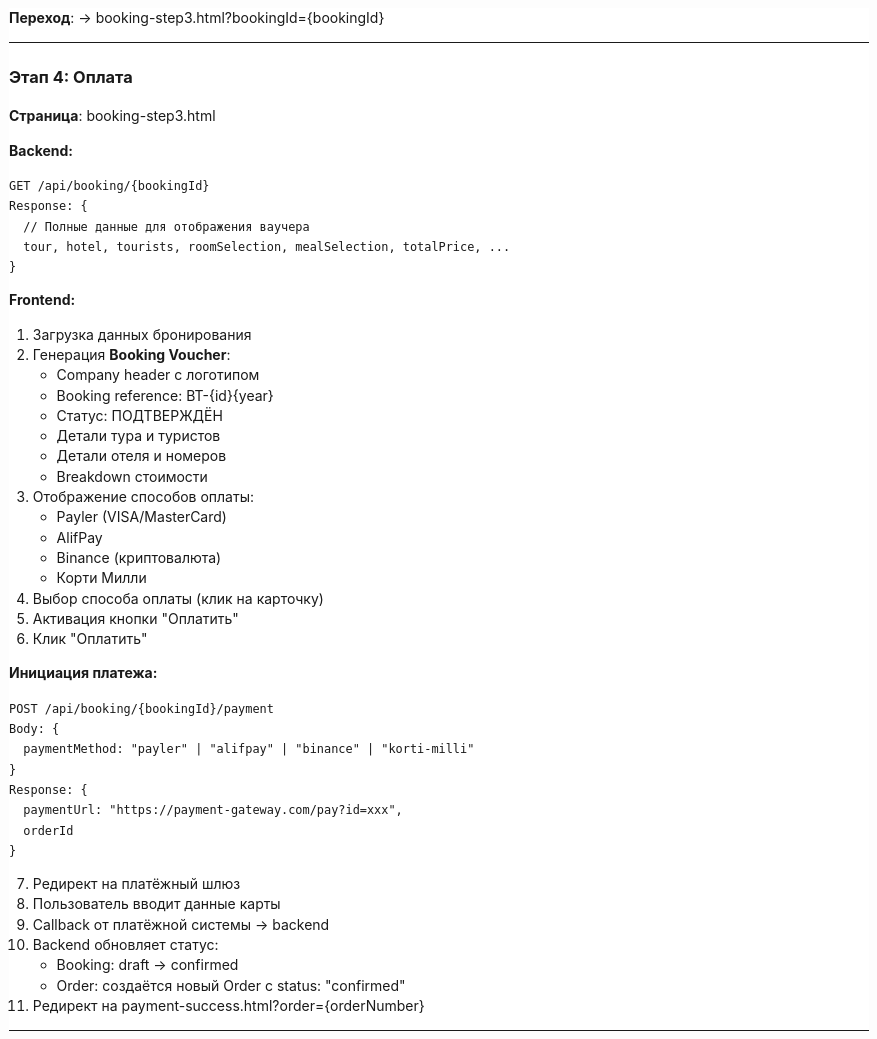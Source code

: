 **Переход**: → booking-step3.html?bookingId={bookingId}

---

### Этап 4: Оплата
**Страница**: booking-step3.html

**Backend:**
```
GET /api/booking/{bookingId}
Response: {
  // Полные данные для отображения ваучера
  tour, hotel, tourists, roomSelection, mealSelection, totalPrice, ...
}
```

**Frontend:**
1. Загрузка данных бронирования
2. Генерация **Booking Voucher**:
   - Company header с логотипом
   - Booking reference: BT-{id}{year}
   - Статус: ПОДТВЕРЖДЁН
   - Детали тура и туристов
   - Детали отеля и номеров
   - Breakdown стоимости
3. Отображение способов оплаты:
   - Payler (VISA/MasterCard)
   - AlifPay
   - Binance (криптовалюта)
   - Корти Милли
4. Выбор способа оплаты (клик на карточку)
5. Активация кнопки "Оплатить"
6. Клик "Оплатить"

**Инициация платежа:**
```
POST /api/booking/{bookingId}/payment
Body: {
  paymentMethod: "payler" | "alifpay" | "binance" | "korti-milli"
}
Response: {
  paymentUrl: "https://payment-gateway.com/pay?id=xxx",
  orderId
}
```

7. Редирект на платёжный шлюз
8. Пользователь вводит данные карты
9. Callback от платёжной системы → backend
10. Backend обновляет статус:
    - Booking: draft → confirmed
    - Order: создаётся новый Order с status: "confirmed"
11. Редирект на payment-success.html?order={orderNumber}

---